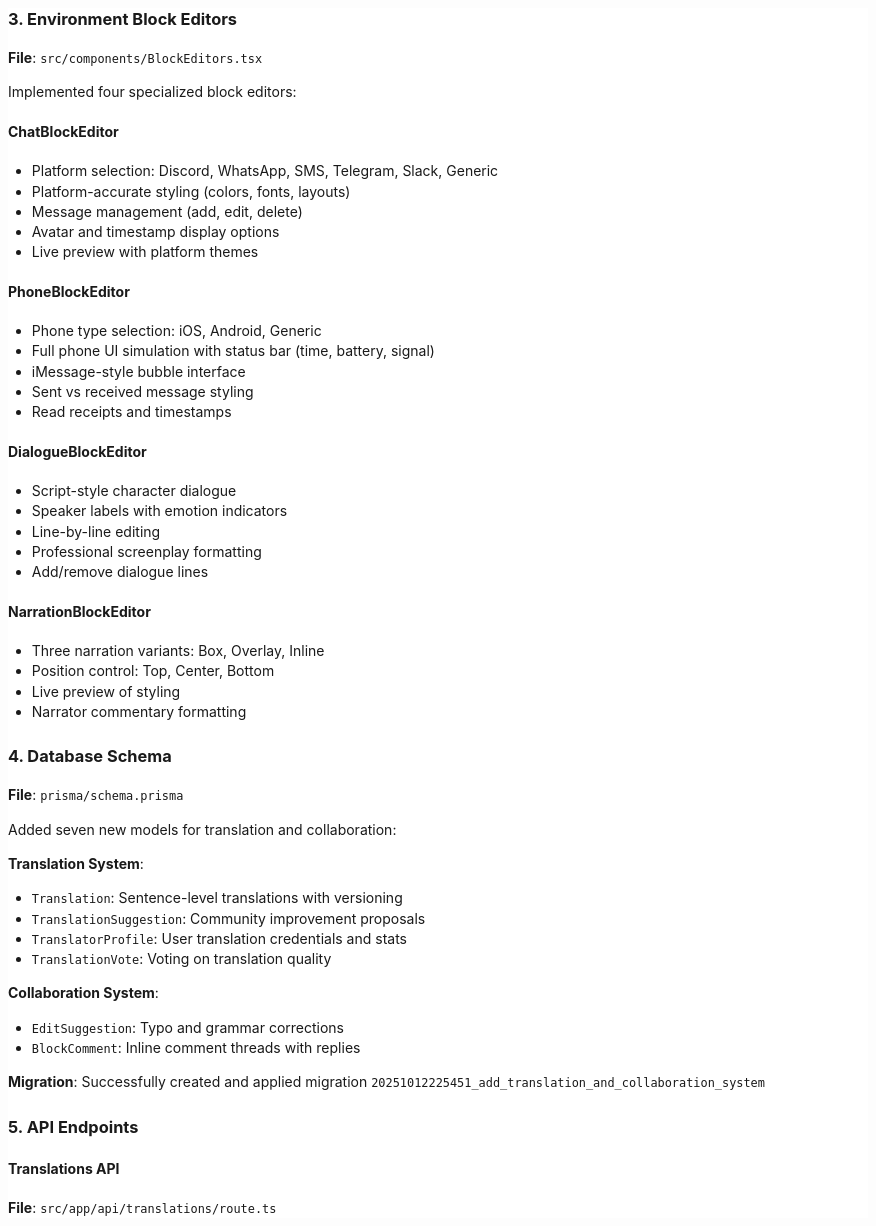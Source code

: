 ### 3. Environment Block Editors
**File**: `src/components/BlockEditors.tsx`

Implemented four specialized block editors:

#### ChatBlockEditor
- Platform selection: Discord, WhatsApp, SMS, Telegram, Slack, Generic
- Platform-accurate styling (colors, fonts, layouts)
- Message management (add, edit, delete)
- Avatar and timestamp display options
- Live preview with platform themes

#### PhoneBlockEditor
- Phone type selection: iOS, Android, Generic
- Full phone UI simulation with status bar (time, battery, signal)
- iMessage-style bubble interface
- Sent vs received message styling
- Read receipts and timestamps

#### DialogueBlockEditor
- Script-style character dialogue
- Speaker labels with emotion indicators
- Line-by-line editing
- Professional screenplay formatting
- Add/remove dialogue lines

#### NarrationBlockEditor
- Three narration variants: Box, Overlay, Inline
- Position control: Top, Center, Bottom
- Live preview of styling
- Narrator commentary formatting

### 4. Database Schema
**File**: `prisma/schema.prisma`

Added seven new models for translation and collaboration:

**Translation System**:
- `Translation`: Sentence-level translations with versioning
- `TranslationSuggestion`: Community improvement proposals
- `TranslatorProfile`: User translation credentials and stats
- `TranslationVote`: Voting on translation quality

**Collaboration System**:
- `EditSuggestion`: Typo and grammar corrections
- `BlockComment`: Inline comment threads with replies

**Migration**: Successfully created and applied migration `20251012225451_add_translation_and_collaboration_system`

### 5. API Endpoints

#### Translations API
**File**: `src/app/api/translations/route.ts`
